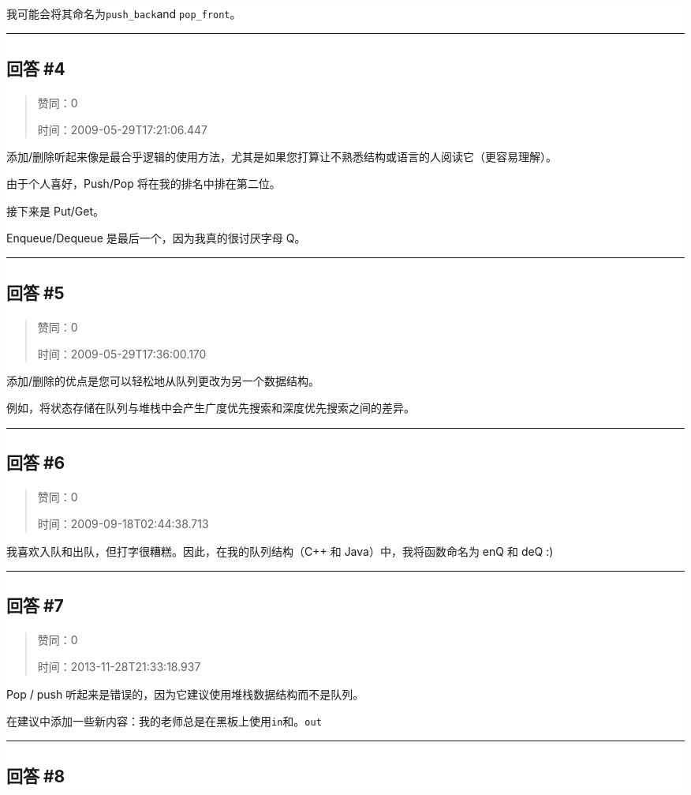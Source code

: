 我可能会将其命名为`push_back`and `pop_front`。

* * *

## 回答 #4

> 赞同：0
> 
> 时间：2009-05-29T17:21:06.447

添加/删除听起来像是最合乎逻辑的使用方法，尤其是如果您打算让不熟悉结构或语言的人阅读它（更容易理解）。

由于个人喜好，Push/Pop 将在我的排名中排在第二位。

接下来是 Put/Get。

Enqueue/Dequeue 是最后一个，因为我真的很讨厌字母 Q。

* * *

## 回答 #5

> 赞同：0
> 
> 时间：2009-05-29T17:36:00.170

添加/删除的优点是您可以轻松地从队列更改为另一个数据结构。

例如，将状态存储在队列与堆栈中会产生广度优先搜索和深度优先搜索之间的差异。

* * *

## 回答 #6

> 赞同：0
> 
> 时间：2009-09-18T02:44:38.713

我喜欢入队和出队，但打字很糟糕。因此，在我的队列结构（C++ 和 Java）中，我将函数命名为 enQ 和 deQ :)

* * *

## 回答 #7

> 赞同：0
> 
> 时间：2013-11-28T21:33:18.937

Pop / push 听起来是错误的，因为它建议使用堆栈数据结构而不是队列。

在建议中添加一些新内容：我的老师总是在黑板上使用`in`和。`out`

* * *

## 回答 #8
